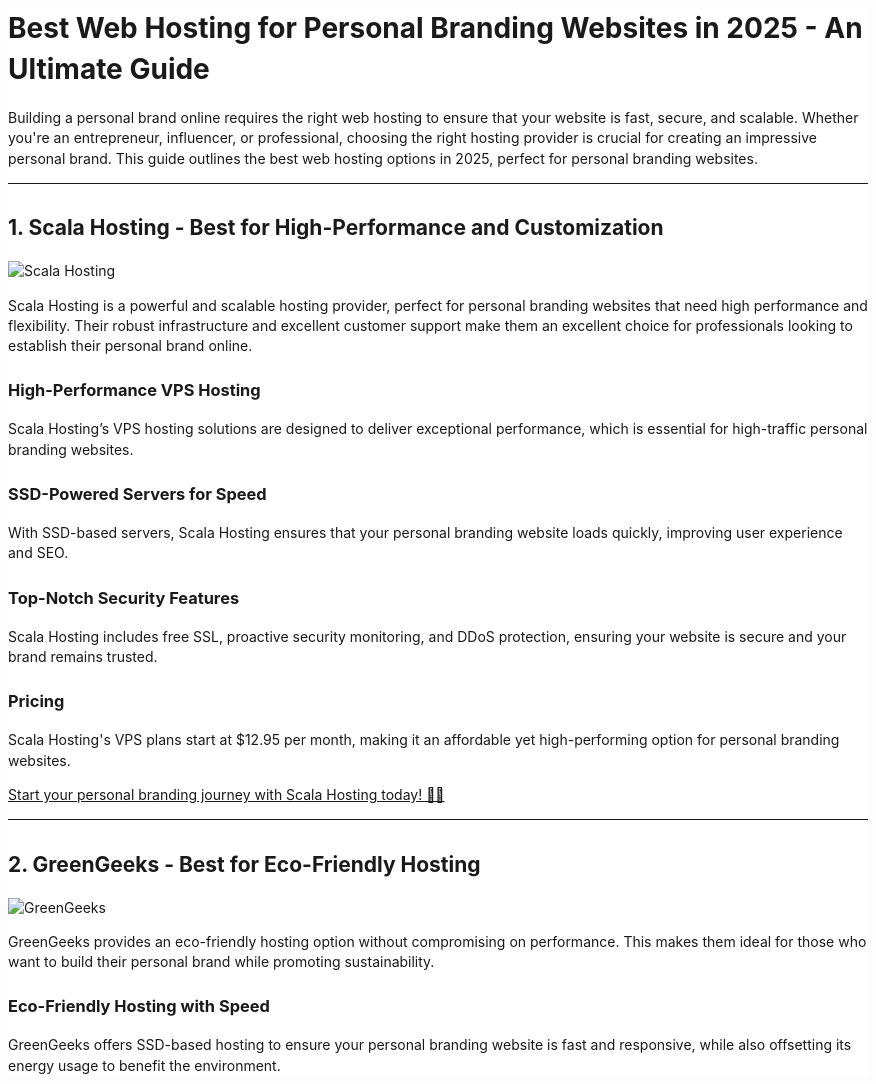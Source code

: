 # Best Web Hosting for Personal Branding Websites in 2025 - An Ultimate Guide

Building a personal brand online requires the right web hosting to ensure that your website is fast, secure, and scalable. Whether you're an entrepreneur, influencer, or professional, choosing the right hosting provider is crucial for creating an impressive personal brand. This guide outlines the best web hosting options in 2025, perfect for personal branding websites.

---

## 1. Scala Hosting - Best for High-Performance and Customization

![Scala Hosting](https://i.imgur.com/uJ5JIK3.png "Scala Web Hosting")

Scala Hosting is a powerful and scalable hosting provider, perfect for personal branding websites that need high performance and flexibility. Their robust infrastructure and excellent customer support make them an excellent choice for professionals looking to establish their personal brand online.

### High-Performance VPS Hosting
Scala Hosting’s VPS hosting solutions are designed to deliver exceptional performance, which is essential for high-traffic personal branding websites.

### SSD-Powered Servers for Speed
With SSD-based servers, Scala Hosting ensures that your personal branding website loads quickly, improving user experience and SEO.

### Top-Notch Security Features
Scala Hosting includes free SSL, proactive security monitoring, and DDoS protection, ensuring your website is secure and your brand remains trusted.

### Pricing
Scala Hosting's VPS plans start at $12.95 per month, making it an affordable yet high-performing option for personal branding websites.

[Start your personal branding journey with Scala Hosting today! 🚀💼](https://snipitx.com/scala-jy)

---

## 2. GreenGeeks - Best for Eco-Friendly Hosting

![GreenGeeks](https://i.imgur.com/eEwuntu.jpg "GreenGeeks Hosting")

GreenGeeks provides an eco-friendly hosting option without compromising on performance. This makes them ideal for those who want to build their personal brand while promoting sustainability.

### Eco-Friendly Hosting with Speed
GreenGeeks offers SSD-based hosting to ensure your personal branding website is fast and responsive, while also offsetting its energy usage to benefit the environment.
